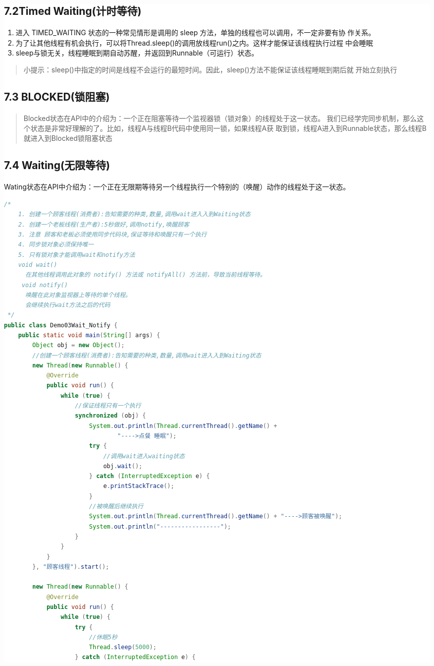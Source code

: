 ## 7.2Timed Waiting(计时等待)

1. 进入 TIMED_WAITING 状态的一种常见情形是调用的 sleep 方法，单独的线程也可以调用，不一定非要有协 作关系。 
2. 为了让其他线程有机会执行，可以将Thread.sleep()的调用放线程run()之内。这样才能保证该线程执行过程 中会睡眠
3. sleep与锁无关，线程睡眠到期自动苏醒，并返回到Runnable（可运行）状态。  

>小提示：sleep()中指定的时间是线程不会运行的最短时间。因此，sleep()方法不能保证该线程睡眠到期后就 开始立刻执行

## 7.3 BLOCKED(锁阻塞)

> Blocked状态在API中的介绍为：一个正在阻塞等待一个监视器锁（锁对象）的线程处于这一状态。 
> 我们已经学完同步机制，那么这个状态是非常好理解的了。比如，线程A与线程B代码中使用同一锁，如果线程A获 取到锁，线程A进入到Runnable状态，那么线程B就进入到Blocked锁阻塞状态

## 7.4 Waiting(无限等待)

Wating状态在API中介绍为：一个正在无限期等待另一个线程执行一个特别的（唤醒）动作的线程处于这一状态。

```java
/*
    1. 创建一个顾客线程(消费者):告知需要的种类,数量,调用wait进入入到Waiting状态
    2. 创建一个老板线程(生产者):5秒做好,调用notify,唤醒顾客
    3. 注意 顾客和老板必须使用同步代码块,保证等待和唤醒只有一个执行
    4. 同步锁对象必须保持唯一
    5. 只有锁对象才能调用wait和notify方法
    void wait()
      在其他线程调用此对象的 notify() 方法或 notifyAll() 方法前，导致当前线程等待。
     void notify()
      唤醒在此对象监视器上等待的单个线程。
      会继续执行wait方法之后的代码
 */
public class Demo03Wait_Notify {
    public static void main(String[] args) {
        Object obj = new Object();
        //创建一个顾客线程(消费者):告知需要的种类,数量,调用wait进入入到Waiting状态
        new Thread(new Runnable() {
            @Override
            public void run() {
                while (true) {
                    //保证线程只有一个执行
                    synchronized (obj) {
                        System.out.println(Thread.currentThread().getName() +
                                "---->点餐 睡眠");
                        try {
                            //调用wait进入waiting状态
                            obj.wait();
                        } catch (InterruptedException e) {
                            e.printStackTrace();
                        }
                        //被唤醒后继续执行
                        System.out.println(Thread.currentThread().getName() + "---->顾客被唤醒");
                        System.out.println("-----------------");
                    }
                }
            }
        }, "顾客线程").start();

        new Thread(new Runnable() {
            @Override
            public void run() {
                while (true) {
                    try {
                        //休眠5秒
                        Thread.sleep(5000);
                    } catch (InterruptedException e) {
```